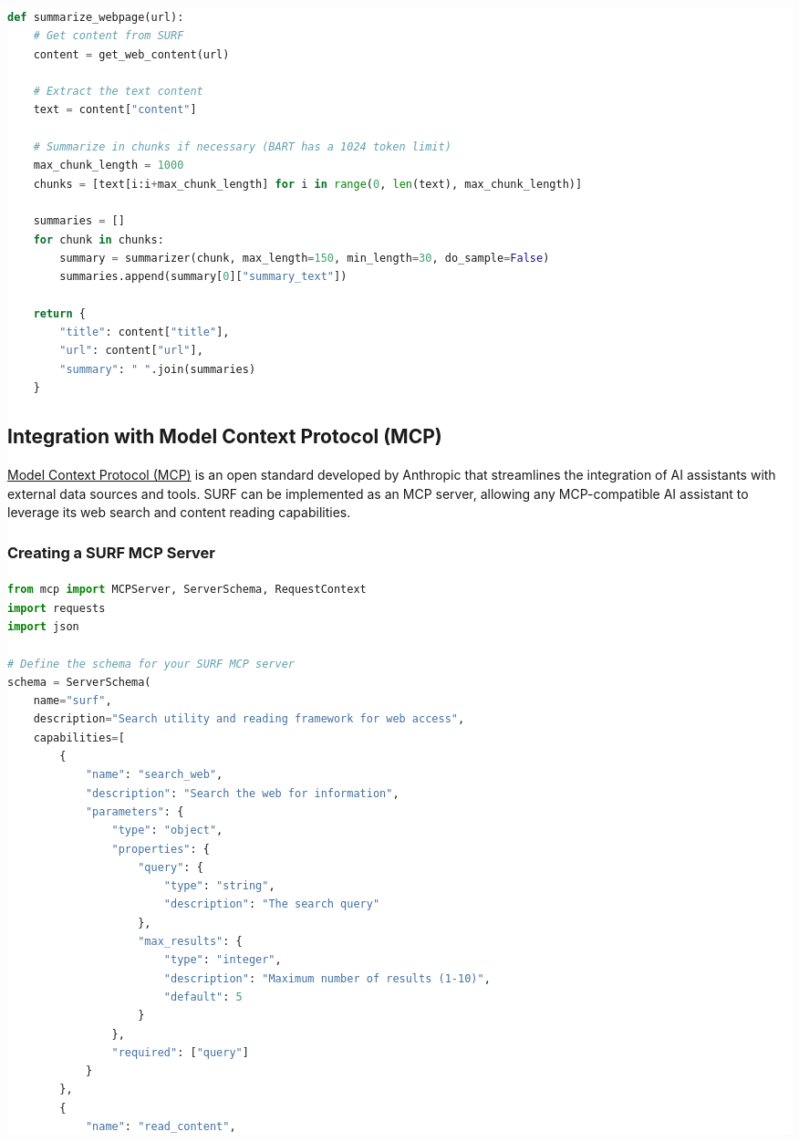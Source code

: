 ```python
def summarize_webpage(url):
    # Get content from SURF
    content = get_web_content(url)
    
    # Extract the text content
    text = content["content"]
    
    # Summarize in chunks if necessary (BART has a 1024 token limit)
    max_chunk_length = 1000
    chunks = [text[i:i+max_chunk_length] for i in range(0, len(text), max_chunk_length)]
    
    summaries = []
    for chunk in chunks:
        summary = summarizer(chunk, max_length=150, min_length=30, do_sample=False)
        summaries.append(summary[0]["summary_text"])
    
    return {
        "title": content["title"],
        "url": content["url"],
        "summary": " ".join(summaries)
    }
```

## Integration with Model Context Protocol (MCP)

[Model Context Protocol (MCP)](https://modelcontextprotocol.io) is an open standard developed by Anthropic that streamlines the integration of AI assistants with external data sources and tools. SURF can be implemented as an MCP server, allowing any MCP-compatible AI assistant to leverage its web search and content reading capabilities.

### Creating a SURF MCP Server

```python
from mcp import MCPServer, ServerSchema, RequestContext
import requests
import json

# Define the schema for your SURF MCP server
schema = ServerSchema(
    name="surf",
    description="Search utility and reading framework for web access",
    capabilities=[
        {
            "name": "search_web",
            "description": "Search the web for information",
            "parameters": {
                "type": "object",
                "properties": {
                    "query": {
                        "type": "string",
                        "description": "The search query"
                    },
                    "max_results": {
                        "type": "integer",
                        "description": "Maximum number of results (1-10)",
                        "default": 5
                    }
                },
                "required": ["query"]
            }
        },
        {
            "name": "read_content",
```